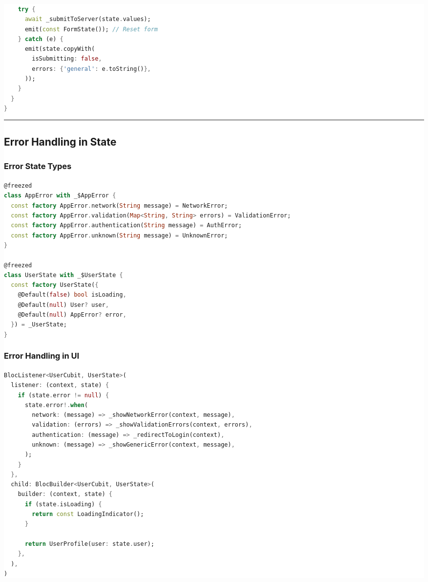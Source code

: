 ```dart
    try {
      await _submitToServer(state.values);
      emit(const FormState()); // Reset form
    } catch (e) {
      emit(state.copyWith(
        isSubmitting: false,
        errors: {'general': e.toString()},
      ));
    }
  }
}
```

---

## Error Handling in State

### Error State Types

```dart
@freezed
class AppError with _$AppError {
  const factory AppError.network(String message) = NetworkError;
  const factory AppError.validation(Map<String, String> errors) = ValidationError;
  const factory AppError.authentication(String message) = AuthError;
  const factory AppError.unknown(String message) = UnknownError;
}

@freezed
class UserState with _$UserState {
  const factory UserState({
    @Default(false) bool isLoading,
    @Default(null) User? user,
    @Default(null) AppError? error,
  }) = _UserState;
}
```

### Error Handling in UI

```dart
BlocListener<UserCubit, UserState>(
  listener: (context, state) {
    if (state.error != null) {
      state.error!.when(
        network: (message) => _showNetworkError(context, message),
        validation: (errors) => _showValidationErrors(context, errors),
        authentication: (message) => _redirectToLogin(context),
        unknown: (message) => _showGenericError(context, message),
      );
    }
  },
  child: BlocBuilder<UserCubit, UserState>(
    builder: (context, state) {
      if (state.isLoading) {
        return const LoadingIndicator();
      }
      
      return UserProfile(user: state.user);
    },
  ),
)
```
